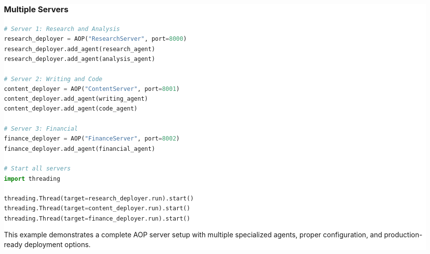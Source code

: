 ### Multiple Servers

```python
# Server 1: Research and Analysis
research_deployer = AOP("ResearchServer", port=8000)
research_deployer.add_agent(research_agent)
research_deployer.add_agent(analysis_agent)

# Server 2: Writing and Code
content_deployer = AOP("ContentServer", port=8001)
content_deployer.add_agent(writing_agent)
content_deployer.add_agent(code_agent)

# Server 3: Financial
finance_deployer = AOP("FinanceServer", port=8002)
finance_deployer.add_agent(financial_agent)

# Start all servers
import threading

threading.Thread(target=research_deployer.run).start()
threading.Thread(target=content_deployer.run).start()
threading.Thread(target=finance_deployer.run).start()
```

This example demonstrates a complete AOP server setup with multiple specialized agents, proper configuration, and production-ready deployment options.

